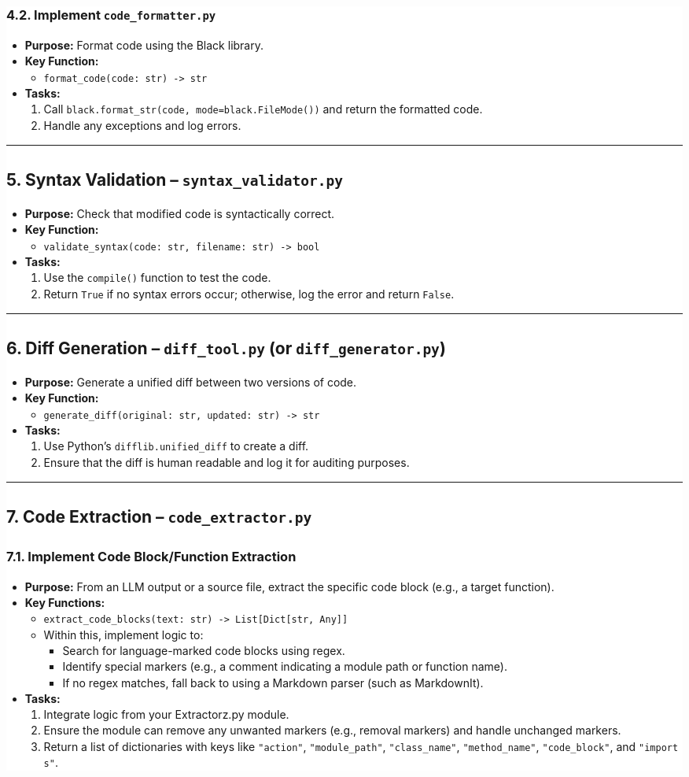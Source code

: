 ### 4.2. Implement `code_formatter.py`  
- **Purpose:** Format code using the Black library.  
- **Key Function:**  
  - `format_code(code: str) -> str`  
- **Tasks:**  
  1. Call `black.format_str(code, mode=black.FileMode())` and return the formatted code.
  2. Handle any exceptions and log errors.

---

## 5. Syntax Validation – `syntax_validator.py`

- **Purpose:** Check that modified code is syntactically correct.  
- **Key Function:**  
  - `validate_syntax(code: str, filename: str) -> bool`  
- **Tasks:**  
  1. Use the `compile()` function to test the code.
  2. Return `True` if no syntax errors occur; otherwise, log the error and return `False`.

---

## 6. Diff Generation – `diff_tool.py` (or `diff_generator.py`)

- **Purpose:** Generate a unified diff between two versions of code.  
- **Key Function:**  
  - `generate_diff(original: str, updated: str) -> str`  
- **Tasks:**  
  1. Use Python’s `difflib.unified_diff` to create a diff.
  2. Ensure that the diff is human readable and log it for auditing purposes.

---

## 7. Code Extraction – `code_extractor.py`

### 7.1. Implement Code Block/Function Extraction  
- **Purpose:** From an LLM output or a source file, extract the specific code block (e.g., a target function).  
- **Key Functions:**  
  - `extract_code_blocks(text: str) -> List[Dict[str, Any]]`  
  - Within this, implement logic to:  
    - Search for language-marked code blocks using regex.  
    - Identify special markers (e.g., a comment indicating a module path or function name).  
    - If no regex matches, fall back to using a Markdown parser (such as MarkdownIt).
- **Tasks:**  
  1. Integrate logic from your Extractorz.py module.
  2. Ensure the module can remove any unwanted markers (e.g., removal markers) and handle unchanged markers.
  3. Return a list of dictionaries with keys like `"action"`, `"module_path"`, `"class_name"`, `"method_name"`, `"code_block"`, and `"imports"`.
